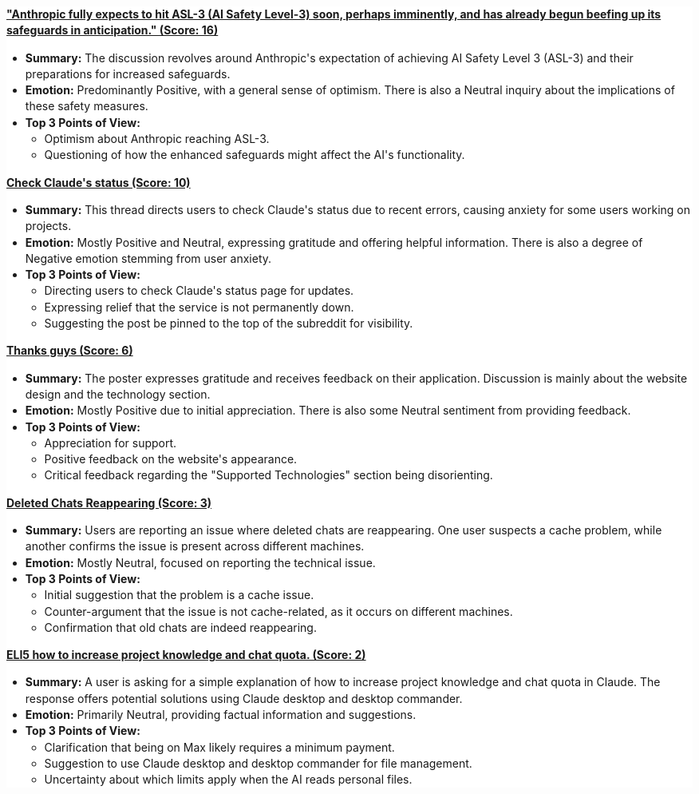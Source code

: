 **["Anthropic fully expects to hit ASL-3 (AI Safety Level-3) soon, perhaps imminently, and has already begun beefing up its safeguards in anticipation." (Score: 16)](https://i.redd.it/oj68fpand62f1.png)**
*  **Summary:** The discussion revolves around Anthropic's expectation of achieving AI Safety Level 3 (ASL-3) and their preparations for increased safeguards.
*  **Emotion:** Predominantly Positive, with a general sense of optimism. There is also a Neutral inquiry about the implications of these safety measures.
*  **Top 3 Points of View:**
    * Optimism about Anthropic reaching ASL-3.
    * Questioning of how the enhanced safeguards might affect the AI's functionality.

**[Check Claude's status (Score: 10)](https://www.reddit.com/r/ClaudeAI/comments/1ks3dcv/check_claudes_status/)**
*  **Summary:** This thread directs users to check Claude's status due to recent errors, causing anxiety for some users working on projects.
*  **Emotion:** Mostly Positive and Neutral, expressing gratitude and offering helpful information. There is also a degree of Negative emotion stemming from user anxiety.
*  **Top 3 Points of View:**
    *   Directing users to check Claude's status page for updates.
    *   Expressing relief that the service is not permanently down.
    *   Suggesting the post be pinned to the top of the subreddit for visibility.

**[Thanks guys (Score: 6)](https://www.reddit.com/r/ClaudeAI/comments/1ks07hn/thanks_guys/)**
*  **Summary:** The poster expresses gratitude and receives feedback on their application. Discussion is mainly about the website design and the technology section.
*  **Emotion:** Mostly Positive due to initial appreciation. There is also some Neutral sentiment from providing feedback.
*  **Top 3 Points of View:**
    *   Appreciation for support.
    *   Positive feedback on the website's appearance.
    *   Critical feedback regarding the "Supported Technologies" section being disorienting.

**[Deleted Chats Reappearing (Score: 3)](https://www.reddit.com/r/ClaudeAI/comments/1krw5wj/deleted_chats_reappearing/)**
*  **Summary:**  Users are reporting an issue where deleted chats are reappearing. One user suspects a cache problem, while another confirms the issue is present across different machines.
*  **Emotion:** Mostly Neutral, focused on reporting the technical issue.
*  **Top 3 Points of View:**
    *   Initial suggestion that the problem is a cache issue.
    *   Counter-argument that the issue is not cache-related, as it occurs on different machines.
    *   Confirmation that old chats are indeed reappearing.

**[ELI5 how to increase project knowledge and chat quota. (Score: 2)](https://www.reddit.com/r/ClaudeAI/comments/1krtj9r/eli5_how_to_increase_project_knowledge_and_chat/)**
*  **Summary:**  A user is asking for a simple explanation of how to increase project knowledge and chat quota in Claude. The response offers potential solutions using Claude desktop and desktop commander.
*  **Emotion:**  Primarily Neutral, providing factual information and suggestions.
*  **Top 3 Points of View:**
    *   Clarification that being on Max likely requires a minimum payment.
    *   Suggestion to use Claude desktop and desktop commander for file management.
    *   Uncertainty about which limits apply when the AI reads personal files.
